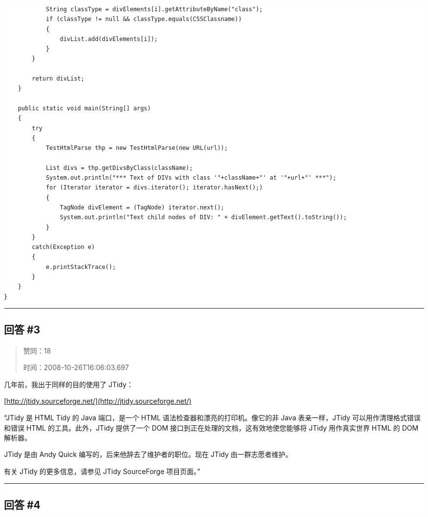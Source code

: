 ```
            String classType = divElements[i].getAttributeByName("class");
            if (classType != null && classType.equals(CSSClassname))
            {
                divList.add(divElements[i]);
            }
        }

        return divList;
    }

    public static void main(String[] args)
    {
        try
        {
            TestHtmlParse thp = new TestHtmlParse(new URL(url));

            List divs = thp.getDivsByClass(className);
            System.out.println("*** Text of DIVs with class '"+className+"' at '"+url+"' ***");
            for (Iterator iterator = divs.iterator(); iterator.hasNext();)
            {
                TagNode divElement = (TagNode) iterator.next();
                System.out.println("Text child nodes of DIV: " + divElement.getText().toString());
            }
        }
        catch(Exception e)
        {
            e.printStackTrace();
        }
    }
} 
```

* * *

## 回答 #3

> 赞同：18
> 
> 时间：2008-10-26T16:06:03.697

几年前，我出于同样的目的使用了 JTidy：

[http://jtidy.sourceforge.net/](http://jtidy.sourceforge.net/)

“JTidy 是 HTML Tidy 的 Java 端口，是一个 HTML 语法检查器和漂亮的打印机。像它的非 Java 表亲一样，JTidy 可以用作清理格式错误和错误 HTML 的工具。此外，JTidy 提供了一个 DOM 接口到正在处理的文档，这有效地使您能够将 JTidy 用作真实世界 HTML 的 DOM 解析器。

JTidy 是由 Andy Quick 编写的，后来他辞去了维护者的职位。现在 JTidy 由一群志愿者维护。

有关 JTidy 的更多信息，请参见 JTidy SourceForge 项目页面。”

* * *

## 回答 #4
